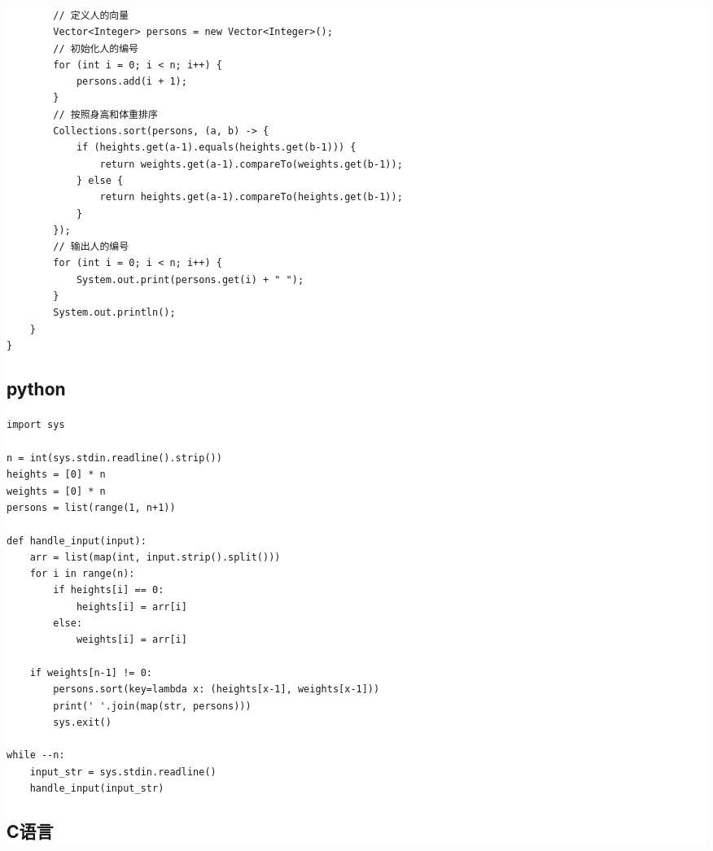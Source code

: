             // 定义人的向量
            Vector<Integer> persons = new Vector<Integer>();
            // 初始化人的编号
            for (int i = 0; i < n; i++) {
                persons.add(i + 1);
            }
            // 按照身高和体重排序
            Collections.sort(persons, (a, b) -> {
                if (heights.get(a-1).equals(heights.get(b-1))) {
                    return weights.get(a-1).compareTo(weights.get(b-1));
                } else {
                    return heights.get(a-1).compareTo(heights.get(b-1));
                }
            });
            // 输出人的编号
            for (int i = 0; i < n; i++) {
                System.out.print(persons.get(i) + " ");
            }
            System.out.println();
        }
    }
    

## python

    
    
    import sys
    
    n = int(sys.stdin.readline().strip())
    heights = [0] * n
    weights = [0] * n
    persons = list(range(1, n+1))
    
    def handle_input(input):
        arr = list(map(int, input.strip().split()))
        for i in range(n):
            if heights[i] == 0:
                heights[i] = arr[i]
            else:
                weights[i] = arr[i]
        
        if weights[n-1] != 0:
            persons.sort(key=lambda x: (heights[x-1], weights[x-1]))
            print(' '.join(map(str, persons)))
            sys.exit()
    
    while --n:
        input_str = sys.stdin.readline()
        handle_input(input_str)
    

## C语言
